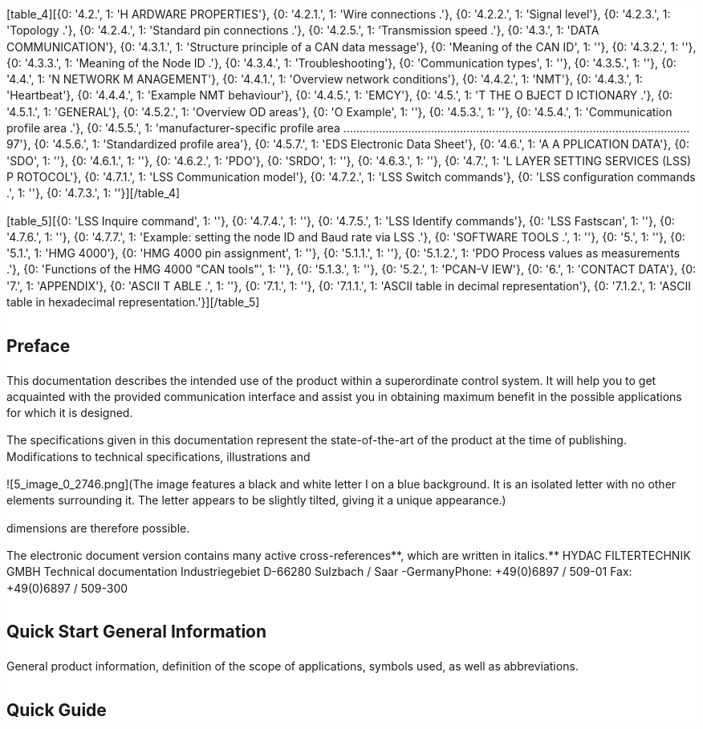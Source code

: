 [table_4][{0: '4.2.', 1: 'H ARDWARE PROPERTIES'}, {0: '4.2.1.', 1: 'Wire connections .'}, {0: '4.2.2.', 1: 'Signal level'}, {0: '4.2.3.', 1: 'Topology .'}, {0: '4.2.4.', 1: 'Standard pin connections .'}, {0: '4.2.5.', 1: 'Transmission speed .'}, {0: '4.3.', 1: 'DATA COMMUNICATION'}, {0: '4.3.1.', 1: 'Structure principle of a CAN data message'}, {0: 'Meaning of the CAN ID', 1: ''}, {0: '4.3.2.', 1: ''}, {0: '4.3.3.', 1: 'Meaning of the Node ID .'}, {0: '4.3.4.', 1: 'Troubleshooting'}, {0: 'Communication types', 1: ''}, {0: '4.3.5.', 1: ''}, {0: '4.4.', 1: 'N NETWORK M ANAGEMENT'}, {0: '4.4.1.', 1: 'Overview network conditions'}, {0: '4.4.2.', 1: 'NMT'}, {0: '4.4.3.', 1: 'Heartbeat'}, {0: '4.4.4.', 1: 'Example NMT behaviour'}, {0: '4.4.5.', 1: 'EMCY'}, {0: '4.5.', 1: 'T THE O BJECT D ICTIONARY  .'}, {0: '4.5.1.', 1: 'GENERAL'}, {0: '4.5.2.', 1: 'Overview OD areas'}, {0: 'O Example', 1: ''}, {0: '4.5.3.', 1: ''}, {0: '4.5.4.', 1: 'Communication profile area .'}, {0: '4.5.5.', 1: 'manufacturer-specific profile area ........................................................................................................... 97'}, {0: '4.5.6.', 1: 'Standardized profile area'}, {0: '4.5.7.', 1: 'EDS Electronic Data Sheet'}, {0: '4.6.', 1: 'A A PPLICATION DATA'}, {0: 'SDO', 1: ''}, {0: '4.6.1.', 1: ''}, {0: '4.6.2.', 1: 'PDO'}, {0: 'SRDO', 1: ''}, {0: '4.6.3.', 1: ''}, {0: '4.7.', 1: 'L LAYER SETTING SERVICES (LSS) P ROTOCOL'}, {0: '4.7.1.', 1: 'LSS Communication model'}, {0: '4.7.2.', 1: 'LSS Switch commands'}, {0: 'LSS configuration commands .', 1: ''}, {0: '4.7.3.', 1: ''}][/table_4]

[table_5][{0: 'LSS Inquire command', 1: ''}, {0: '4.7.4.', 1: ''}, {0: '4.7.5.', 1: 'LSS Identify commands'}, {0: 'LSS Fastscan', 1: ''}, {0: '4.7.6.', 1: ''}, {0: '4.7.7.', 1: 'Example: setting the node ID and Baud rate via LSS .'}, {0: 'SOFTWARE TOOLS .', 1: ''}, {0: '5.', 1: ''}, {0: '5.1.', 1: 'HMG 4000'}, {0: 'HMG 4000 pin assignment', 1: ''}, {0: '5.1.1.', 1: ''}, {0: '5.1.2.', 1: 'PDO Process values as measurements .'}, {0: 'Functions of the HMG 4000 "CAN tools"', 1: ''}, {0: '5.1.3.', 1: ''}, {0: '5.2.', 1: 'PCAN-V IEW'}, {0: '6.', 1: 'CONTACT DATA'}, {0: '7.', 1: 'APPENDIX'}, {0: 'ASCII T ABLE .', 1: ''}, {0: '7.1.', 1: ''}, {0: '7.1.1.', 1: 'ASCII table in decimal representation'}, {0: '7.1.2.', 1: 'ASCII table in hexadecimal representation.'}][/table_5]

## Preface

This documentation describes the intended use of the product within a superordinate control system. It will help you to get acquainted with the provided communication interface and assist you in obtaining maximum benefit in the possible applications for which it is designed. 

The specifications given in this documentation represent the state-of-the-art of the product at the time of publishing. Modifications to technical specifications, illustrations and 

![5_image_0_2746.png](The image features a black and white letter I on a blue background. It is an isolated letter with no other elements surrounding it. The letter appears to be slightly tilted, giving it a unique appearance.)

dimensions are therefore possible. 

The electronic document version contains many active cross-references**, which are written in italics.**
HYDAC FILTERTECHNIK GMBH Technical documentation Industriegebiet D-66280 Sulzbach / Saar 
-GermanyPhone: +49(0)6897 / 509-01 Fax: +49(0)6897 / 509-300 

## Quick Start General Information

General product information, definition of the scope of applications, symbols used, as well as abbreviations. 

## Quick Guide

